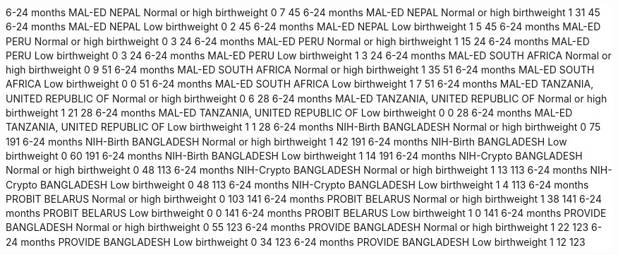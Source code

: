 6-24 months   MAL-ED           NEPAL                          Normal or high birthweight              0        7     45
6-24 months   MAL-ED           NEPAL                          Normal or high birthweight              1       31     45
6-24 months   MAL-ED           NEPAL                          Low birthweight                         0        2     45
6-24 months   MAL-ED           NEPAL                          Low birthweight                         1        5     45
6-24 months   MAL-ED           PERU                           Normal or high birthweight              0        3     24
6-24 months   MAL-ED           PERU                           Normal or high birthweight              1       15     24
6-24 months   MAL-ED           PERU                           Low birthweight                         0        3     24
6-24 months   MAL-ED           PERU                           Low birthweight                         1        3     24
6-24 months   MAL-ED           SOUTH AFRICA                   Normal or high birthweight              0        9     51
6-24 months   MAL-ED           SOUTH AFRICA                   Normal or high birthweight              1       35     51
6-24 months   MAL-ED           SOUTH AFRICA                   Low birthweight                         0        0     51
6-24 months   MAL-ED           SOUTH AFRICA                   Low birthweight                         1        7     51
6-24 months   MAL-ED           TANZANIA, UNITED REPUBLIC OF   Normal or high birthweight              0        6     28
6-24 months   MAL-ED           TANZANIA, UNITED REPUBLIC OF   Normal or high birthweight              1       21     28
6-24 months   MAL-ED           TANZANIA, UNITED REPUBLIC OF   Low birthweight                         0        0     28
6-24 months   MAL-ED           TANZANIA, UNITED REPUBLIC OF   Low birthweight                         1        1     28
6-24 months   NIH-Birth        BANGLADESH                     Normal or high birthweight              0       75    191
6-24 months   NIH-Birth        BANGLADESH                     Normal or high birthweight              1       42    191
6-24 months   NIH-Birth        BANGLADESH                     Low birthweight                         0       60    191
6-24 months   NIH-Birth        BANGLADESH                     Low birthweight                         1       14    191
6-24 months   NIH-Crypto       BANGLADESH                     Normal or high birthweight              0       48    113
6-24 months   NIH-Crypto       BANGLADESH                     Normal or high birthweight              1       13    113
6-24 months   NIH-Crypto       BANGLADESH                     Low birthweight                         0       48    113
6-24 months   NIH-Crypto       BANGLADESH                     Low birthweight                         1        4    113
6-24 months   PROBIT           BELARUS                        Normal or high birthweight              0      103    141
6-24 months   PROBIT           BELARUS                        Normal or high birthweight              1       38    141
6-24 months   PROBIT           BELARUS                        Low birthweight                         0        0    141
6-24 months   PROBIT           BELARUS                        Low birthweight                         1        0    141
6-24 months   PROVIDE          BANGLADESH                     Normal or high birthweight              0       55    123
6-24 months   PROVIDE          BANGLADESH                     Normal or high birthweight              1       22    123
6-24 months   PROVIDE          BANGLADESH                     Low birthweight                         0       34    123
6-24 months   PROVIDE          BANGLADESH                     Low birthweight                         1       12    123